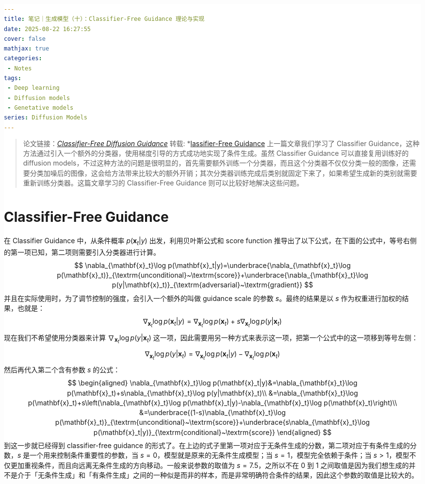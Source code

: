 ```yaml
---
title: 笔记｜生成模型（十）：Classifier-Free Guidance 理论与实现
date: 2025-08-22 16:27:55
cover: false
mathjax: true
categories:
 - Notes
tags:
 - Deep learning
 - Diffusion models
 - Genetative models
series: Diffusion Models
---
```


> 论文链接：*[Classifier-Free Diffusion Guidance](https://arxiv.org/abs/2207.12598)*
> 转载: *[lassifier-Free Guidance](https://littlenyima.github.io/posts/19-classifier-free-guidance-for-diffusion-models/)
上一篇文章我们学习了 Classifier Guidance，这种方法通过引入一个额外的分类器，使用梯度引导的方式成功地实现了条件生成。虽然 Classifier Guidance 可以直接复用训练好的 diffusion models，不过这种方法的问题是很明显的，首先需要额外训练一个分类器，而且这个分类器不仅仅分类一般的图像，还需要分类加噪后的图像，这会给方法带来比较大的额外开销；其次分类器训练完成后类别就固定下来了，如果希望生成新的类别就需要重新训练分类器。这篇文章学习的 Classifier-Free Guidance 则可以比较好地解决这些问题。

# Classifier-Free Guidance

在 Classifier Guidance 中，从条件概率 $p(\mathbf{x}_t|y)$ 出发，利用贝叶斯公式和 score function 推导出了以下公式，在下面的公式中，等号右侧的第一项已知，第二项则需要引入分类器进行计算。
$$
\nabla_{\mathbf{x}_t}\log p(\mathbf{x}_t|y)=\underbrace{\nabla_{\mathbf{x}_t}\log p(\mathbf{x}_t)}_{\textrm{unconditional}~\textrm{score}}+\underbrace{\nabla_{\mathbf{x}_t}\log p(y|\mathbf{x}_t)}_{\textrm{adversarial}~\textrm{gradient}}
$$
并且在实际使用时，为了调节控制的强度，会引入一个额外的叫做 guidance scale 的参数 $s$。最终的结果是以 $s$ 作为权重进行加权的结果，也就是：
$$
\nabla_{\mathbf{x}_t}\log p(\mathbf{x}_t|y)=\nabla_{\mathbf{x}_t}\log p(\mathbf{x}_t)+s\nabla_{\mathbf{x}_t}\log p(y|\mathbf{x}_t)
$$
现在我们不希望使用分类器来计算 $\nabla_{\mathbf{x}_t}\log p(y|\mathbf{x}_t)$ 这一项，因此需要用另一种方式来表示这一项，把第一个公式中的这一项移到等号左侧：
$$
\nabla_{\mathbf{x}_t}\log p(y|\mathbf{x}_t)=\nabla_{\mathbf{x}_t}\log p(\mathbf{x}_t|y)-\nabla_{\mathbf{x}_t}\log p(\mathbf{x}_t)
$$
然后再代入第二个含有参数 $s$ 的公式：
$$
\begin{aligned}
\nabla_{\mathbf{x}_t}\log p(\mathbf{x}_t|y)&=\nabla_{\mathbf{x}_t}\log p(\mathbf{x}_t)+s\nabla_{\mathbf{x}_t}\log p(y|\mathbf{x}_t)\\
&=\nabla_{\mathbf{x}_t}\log p(\mathbf{x}_t)+s\left(\nabla_{\mathbf{x}_t}\log p(\mathbf{x}_t|y)-\nabla_{\mathbf{x}_t}\log p(\mathbf{x}_t)\right)\\
&=\underbrace{(1-s)\nabla_{\mathbf{x}_t}\log p(\mathbf{x}_t)}_{\textrm{unconditional}~\textrm{score}}+\underbrace{s\nabla_{\mathbf{x}_t}\log p(\mathbf{x}_t|y)}_{\textrm{conditional}~\textrm{score}}
\end{aligned}
$$
到这一步就已经得到 classifier-free guidance 的形式了。在上边的式子里第一项对应于无条件生成的分数，第二项对应于有条件生成的分数，$s$ 是一个用来控制条件重要性的参数，当 $s=0$，模型就是原来的无条件生成模型；当 $s=1$，模型完全依赖于条件；当 $s>1$，模型不仅更加重视条件，而且向远离无条件生成的方向移动。一般来说参数的取值为 $s=7.5$，之所以不在 0 到 1 之间取值是因为我们想生成的并不是介于「无条件生成」和「有条件生成」之间的一种似是而非的样本，而是非常明确符合条件的结果，因此这个参数的取值是比较大的。

